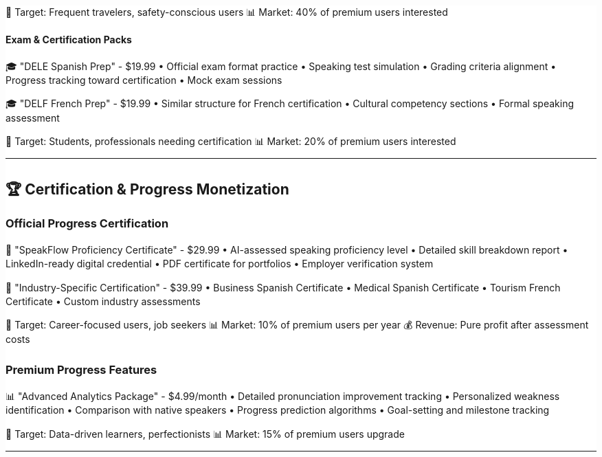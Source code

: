 🎯 Target: Frequent travelers, safety-conscious users
📊 Market: 40% of premium users interested

#### **Exam & Certification Packs**
🎓 "DELE Spanish Prep" - $19.99
• Official exam format practice
• Speaking test simulation
• Grading criteria alignment
• Progress tracking toward certification
• Mock exam sessions

🎓 "DELF French Prep" - $19.99
• Similar structure for French certification
• Cultural competency sections
• Formal speaking assessment

🎯 Target: Students, professionals needing certification
📊 Market: 20% of premium users interested

---

## 🏆 Certification & Progress Monetization

### **Official Progress Certification**
📜 "SpeakFlow Proficiency Certificate" - $29.99
• AI-assessed speaking proficiency level
• Detailed skill breakdown report
• LinkedIn-ready digital credential
• PDF certificate for portfolios
• Employer verification system

📜 "Industry-Specific Certification" - $39.99
• Business Spanish Certificate
• Medical Spanish Certificate
• Tourism French Certificate
• Custom industry assessments

🎯 Target: Career-focused users, job seekers
📊 Market: 10% of premium users per year
💰 Revenue: Pure profit after assessment costs

### **Premium Progress Features**
📊 "Advanced Analytics Package" - $4.99/month
• Detailed pronunciation improvement tracking
• Personalized weakness identification
• Comparison with native speakers
• Progress prediction algorithms
• Goal-setting and milestone tracking

🎯 Target: Data-driven learners, perfectionists
📊 Market: 15% of premium users upgrade

---
